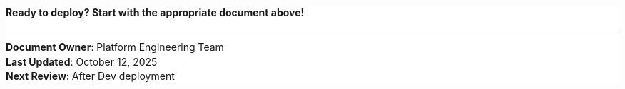 
**Ready to deploy? Start with the appropriate document above!**

---

**Document Owner**: Platform Engineering Team  
**Last Updated**: October 12, 2025  
**Next Review**: After Dev deployment
